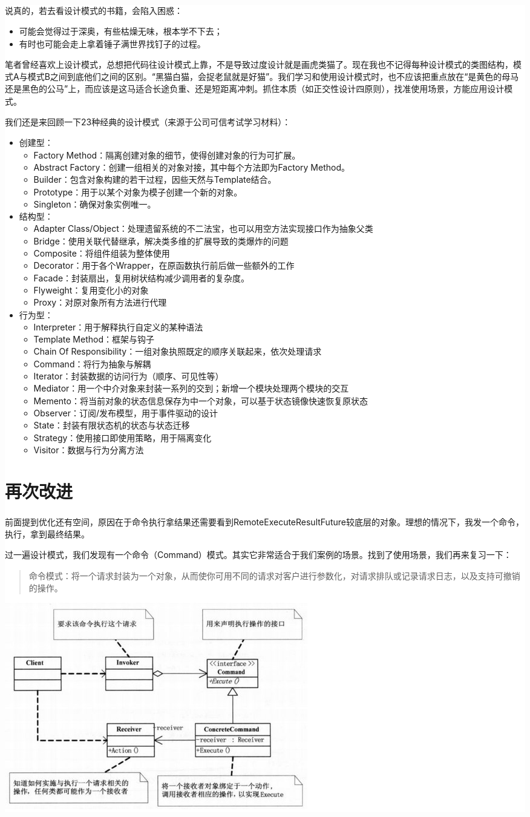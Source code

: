 说真的，若去看设计模式的书籍，会陷入困惑：
 
  - 可能会觉得过于深奥，有些枯燥无味，根本学不下去；
  - 有时也可能会走上拿着锤子满世界找钉子的过程。

笔者曾经喜欢上设计模式，总想把代码往设计模式上靠，不是导致过度设计就是画虎类猫了。现在我也不记得每种设计模式的类图结构，模式A与模式B之间到底他们之间的区别。“黑猫白猫，会捉老鼠就是好猫”。我们学习和使用设计模式时，也不应该把重点放在“是黄色的母马还是黑色的公马”上，而应该是这马适合长途负重、还是短距离冲刺。抓住本质（如正交性设计四原则），找准使用场景，方能应用设计模式。

我们还是来回顾一下23种经典的设计模式（来源于公司可信考试学习材料）：

 - 创建型：
    -  Factory Method：隔离创建对象的细节，使得创建对象的行为可扩展。
    -  Abstract Factory：创建一组相关的对象对接，其中每个方法即为Factory Method。
    -  Builder：包含对象构建的若干过程，因些天然与Template结合。
    -  Prototype：用于以某个对象为模子创建一个新的对象。
    -  Singleton：确保对象实例唯一。
 -  结构型：
    -  Adapter Class/Object：处理遗留系统的不二法宝，也可以用空方法实现接口作为抽象父类
    -  Bridge：使用关联代替继承，解决类多维的扩展导致的类爆炸的问题
    -  Composite：将组件组装为整体使用
    -  Decorator：用于各个Wrapper，在原函数执行前后做一些额外的工作
    -  Facade：封装扇出，复用树状结构减少调用者的复杂度。
    -  Flyweight：复用变化小的对象
    -  Proxy：对原对象所有方法进行代理
 -  行为型：
    -  Interpreter：用于解释执行自定义的某种语法
    -  Template Method：框架与钩子
    -  Chain Of Responsibility：一组对象执照既定的顺序关联起来，依次处理请求
    -  Command：将行为抽象与解耦
    -  Iterator：封装数据的访问行为（顺序、可见性等）
    -  Mediator：用一个中介对象来封装一系列的交到；新增一个模块处理两个模块的交互
    -  Memento：将当前对象的状态信息保存为中一个对象，可以基于状态镜像快速恢复原状态
    -  Observer：订阅/发布模型，用于事件驱动的设计
    -  State：封装有限状态机的状态与状态迁移
    -  Strategy：使用接口即使用策略，用于隔离变化
    -  Visitor：数据与行为分离方法

# 再次改进

前面提到优化还有空间，原因在于命令执行拿结果还需要看到RemoteExecuteResultFuture较底层的对象。理想的情况下，我发一个命令，执行，拿到最终结果。

过一遍设计模式，我们发现有一个命令（Command）模式。其实它非常适合于我们案例的场景。找到了使用场景，我们再来复习一下：

> 命令模式：将一个请求封装为一个对象，从而使你可用不同的请求对客户进行参数化，对请求排队或记录请求日志，以及支持可撤销的操作。

![command_pattern](/images/code/command_pattern.jpg)
